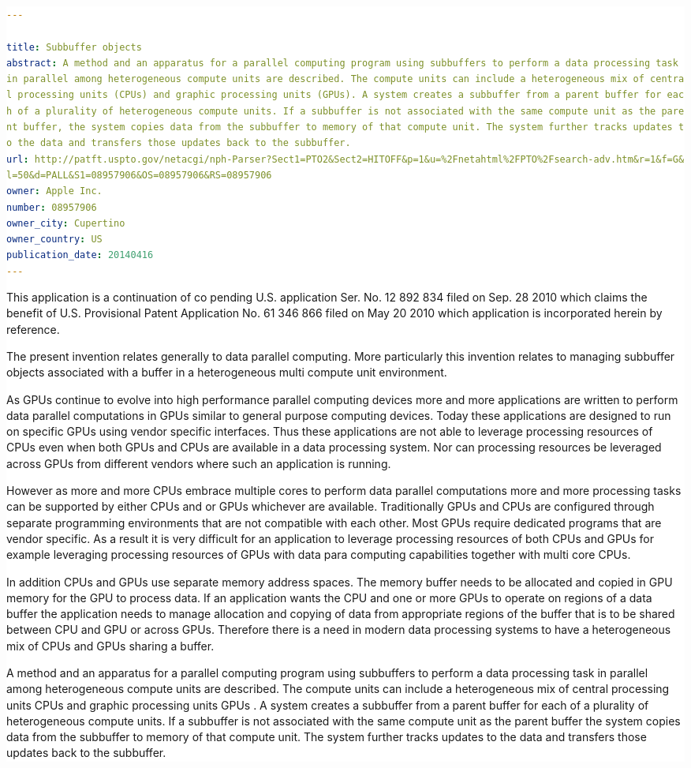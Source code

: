 ```yaml
---

title: Subbuffer objects
abstract: A method and an apparatus for a parallel computing program using subbuffers to perform a data processing task in parallel among heterogeneous compute units are described. The compute units can include a heterogeneous mix of central processing units (CPUs) and graphic processing units (GPUs). A system creates a subbuffer from a parent buffer for each of a plurality of heterogeneous compute units. If a subbuffer is not associated with the same compute unit as the parent buffer, the system copies data from the subbuffer to memory of that compute unit. The system further tracks updates to the data and transfers those updates back to the subbuffer.
url: http://patft.uspto.gov/netacgi/nph-Parser?Sect1=PTO2&Sect2=HITOFF&p=1&u=%2Fnetahtml%2FPTO%2Fsearch-adv.htm&r=1&f=G&l=50&d=PALL&S1=08957906&OS=08957906&RS=08957906
owner: Apple Inc.
number: 08957906
owner_city: Cupertino
owner_country: US
publication_date: 20140416
---
```

This application is a continuation of co pending U.S. application Ser. No. 12 892 834 filed on Sep. 28 2010 which claims the benefit of U.S. Provisional Patent Application No. 61 346 866 filed on May 20 2010 which application is incorporated herein by reference.

The present invention relates generally to data parallel computing. More particularly this invention relates to managing subbuffer objects associated with a buffer in a heterogeneous multi compute unit environment.

As GPUs continue to evolve into high performance parallel computing devices more and more applications are written to perform data parallel computations in GPUs similar to general purpose computing devices. Today these applications are designed to run on specific GPUs using vendor specific interfaces. Thus these applications are not able to leverage processing resources of CPUs even when both GPUs and CPUs are available in a data processing system. Nor can processing resources be leveraged across GPUs from different vendors where such an application is running.

However as more and more CPUs embrace multiple cores to perform data parallel computations more and more processing tasks can be supported by either CPUs and or GPUs whichever are available. Traditionally GPUs and CPUs are configured through separate programming environments that are not compatible with each other. Most GPUs require dedicated programs that are vendor specific. As a result it is very difficult for an application to leverage processing resources of both CPUs and GPUs for example leveraging processing resources of GPUs with data para computing capabilities together with multi core CPUs.

In addition CPUs and GPUs use separate memory address spaces. The memory buffer needs to be allocated and copied in GPU memory for the GPU to process data. If an application wants the CPU and one or more GPUs to operate on regions of a data buffer the application needs to manage allocation and copying of data from appropriate regions of the buffer that is to be shared between CPU and GPU or across GPUs. Therefore there is a need in modern data processing systems to have a heterogeneous mix of CPUs and GPUs sharing a buffer.

A method and an apparatus for a parallel computing program using subbuffers to perform a data processing task in parallel among heterogeneous compute units are described. The compute units can include a heterogeneous mix of central processing units CPUs and graphic processing units GPUs . A system creates a subbuffer from a parent buffer for each of a plurality of heterogeneous compute units. If a subbuffer is not associated with the same compute unit as the parent buffer the system copies data from the subbuffer to memory of that compute unit. The system further tracks updates to the data and transfers those updates back to the subbuffer.
